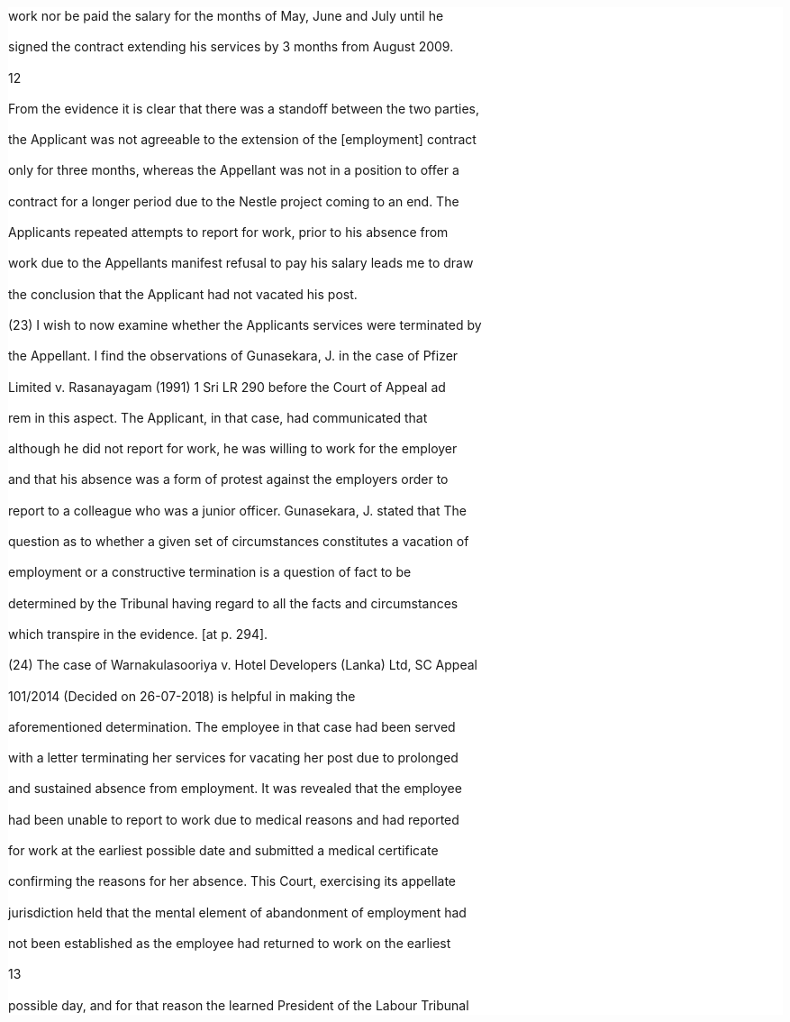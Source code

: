 work nor be paid the salary for the months of May, June and July until he

signed the contract extending his services by 3 months from August 2009.

12

From the evidence it is clear that there was a standoff between the two parties,

the Applicant was not agreeable to the extension of the [employment] contract

only for three months, whereas the Appellant was not in a position to offer a

contract for a longer period due to the Nestle project coming to an end. The

Applicants repeated attempts to report for work, prior to his absence from

work due to the Appellants manifest refusal to pay his salary leads me to draw

the conclusion that the Applicant had not vacated his post.

(23) I wish to now examine whether the Applicants services were terminated by

the Appellant. I find the observations of Gunasekara, J. in the case of Pfizer

Limited v. Rasanayagam (1991) 1 Sri LR 290 before the Court of Appeal ad

rem in this aspect. The Applicant, in that case, had communicated that

although he did not report for work, he was willing to work for the employer

and that his absence was a form of protest against the employers order to

report to a colleague who was a junior officer. Gunasekara, J. stated that The

question as to whether a given set of circumstances constitutes a vacation of

employment or a constructive termination is a question of fact to be

determined by the Tribunal having regard to all the facts and circumstances

which transpire in the evidence. [at p. 294].

(24) The case of Warnakulasooriya v. Hotel Developers (Lanka) Ltd, SC Appeal

101/2014 (Decided on 26-07-2018) is helpful in making the

aforementioned determination. The employee in that case had been served

with a letter terminating her services for vacating her post due to prolonged

and sustained absence from employment. It was revealed that the employee

had been unable to report to work due to medical reasons and had reported

for work at the earliest possible date and submitted a medical certificate

confirming the reasons for her absence. This Court, exercising its appellate

jurisdiction held that the mental element of abandonment of employment had

not been established as the employee had returned to work on the earliest

13

possible day, and for that reason the learned President of the Labour Tribunal
